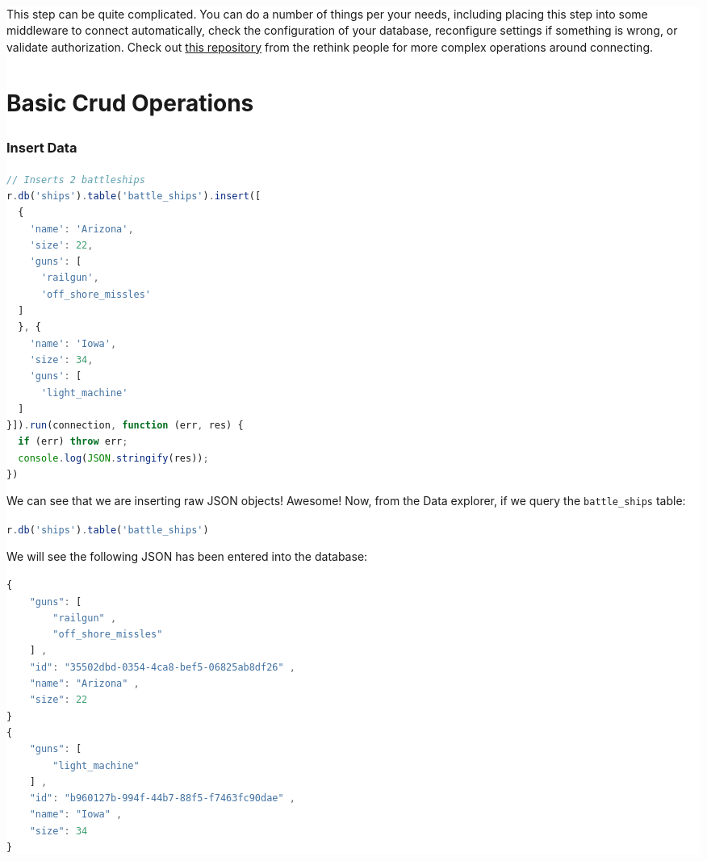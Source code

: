 This step can be quite complicated. You can do a number of things per your needs, including placing this step into some middleware to connect automatically, check the configuration of your database, reconfigure settings if something is wrong, or validate authorization. Check out [this repository](https://github.com/rethinkdb/rethinkdb-example-nodejs) from the rethink people for more complex operations around connecting. 

# Basic Crud Operations

### Insert Data

```javascript
// Inserts 2 battleships
r.db('ships').table('battle_ships').insert([
  {
    'name': 'Arizona',
    'size': 22,
    'guns': [
      'railgun',
      'off_shore_missles'
  ]
  }, {
    'name': 'Iowa',
    'size': 34,
    'guns': [
      'light_machine'
  ]
}]).run(connection, function (err, res) {
  if (err) throw err;
  console.log(JSON.stringify(res));
})
```

We can see that we are inserting raw JSON objects! Awesome! Now, from the Data explorer, if we query the `battle_ships` table:

```javascript
r.db('ships').table('battle_ships')
```
We will see the following JSON has been entered into the database:

```javascript
{
    "guns": [
        "railgun" ,
        "off_shore_missles"
    ] ,
    "id": "35502dbd-0354-4ca8-bef5-06825ab8df26" ,
    "name": "Arizona" ,
    "size": 22
}
{
    "guns": [
        "light_machine"
    ] ,
    "id": "b960127b-994f-44b7-88f5-f7463fc90dae" ,
    "name": "Iowa" ,
    "size": 34
}
```
